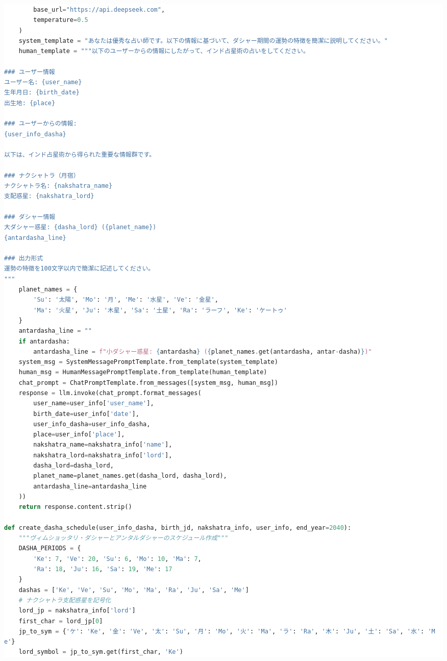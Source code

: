 ```python
        base_url="https://api.deepseek.com",
        temperature=0.5
    )
    system_template = "あなたは優秀な占い師です。以下の情報に基づいて、ダシャー期間の運勢の特徴を簡潔に説明してください。"
    human_template = """以下のユーザーからの情報にしたがって、インド占星術の占いをしてください。

### ユーザー情報
ユーザー名: {user_name}
生年月日: {birth_date}
出生地: {place}

### ユーザーからの情報:
{user_info_dasha}

以下は、インド占星術から得られた重要な情報群です。

### ナクシャトラ（月宿）
ナクシャトラ名: {nakshatra_name}
支配惑星: {nakshatra_lord}

### ダシャー情報
大ダシャー惑星: {dasha_lord} ({planet_name})
{antardasha_line}

### 出力形式
運勢の特徴を100文字以内で簡潔に記述してください。
"""
    planet_names = {
        'Su': '太陽', 'Mo': '月', 'Me': '水星', 'Ve': '金星',
        'Ma': '火星', 'Ju': '木星', 'Sa': '土星', 'Ra': 'ラーフ', 'Ke': 'ケートゥ'
    }
    antardasha_line = ""
    if antardasha:
        antardasha_line = f"小ダシャー惑星: {antardasha} ({planet_names.get(antardasha, antar-dasha)})"
    system_msg = SystemMessagePromptTemplate.from_template(system_template)
    human_msg = HumanMessagePromptTemplate.from_template(human_template)
    chat_prompt = ChatPromptTemplate.from_messages([system_msg, human_msg])
    response = llm.invoke(chat_prompt.format_messages(
        user_name=user_info['user_name'],
        birth_date=user_info['date'],
        user_info_dasha=user_info_dasha,
        place=user_info['place'],
        nakshatra_name=nakshatra_info['name'],
        nakshatra_lord=nakshatra_info['lord'],
        dasha_lord=dasha_lord,
        planet_name=planet_names.get(dasha_lord, dasha_lord),
        antardasha_line=antardasha_line
    ))
    return response.content.strip()

def create_dasha_schedule(user_info_dasha, birth_jd, nakshatra_info, user_info, end_year=2040):
    """ヴィムショッタリ・ダシャーとアンタルダシャーのスケジュール作成"""
    DASHA_PERIODS = {
        'Ke': 7, 'Ve': 20, 'Su': 6, 'Mo': 10, 'Ma': 7,
        'Ra': 18, 'Ju': 16, 'Sa': 19, 'Me': 17
    }
    dashas = ['Ke', 'Ve', 'Su', 'Mo', 'Ma', 'Ra', 'Ju', 'Sa', 'Me']
    # ナクシャトラ支配惑星を記号化
    lord_jp = nakshatra_info['lord']
    first_char = lord_jp[0]
    jp_to_sym = {'ケ': 'Ke', '金': 'Ve', '太': 'Su', '月': 'Mo', '火': 'Ma', 'ラ': 'Ra', '木': 'Ju', '土': 'Sa', '水': 'Me'}
    lord_symbol = jp_to_sym.get(first_char, 'Ke')
```